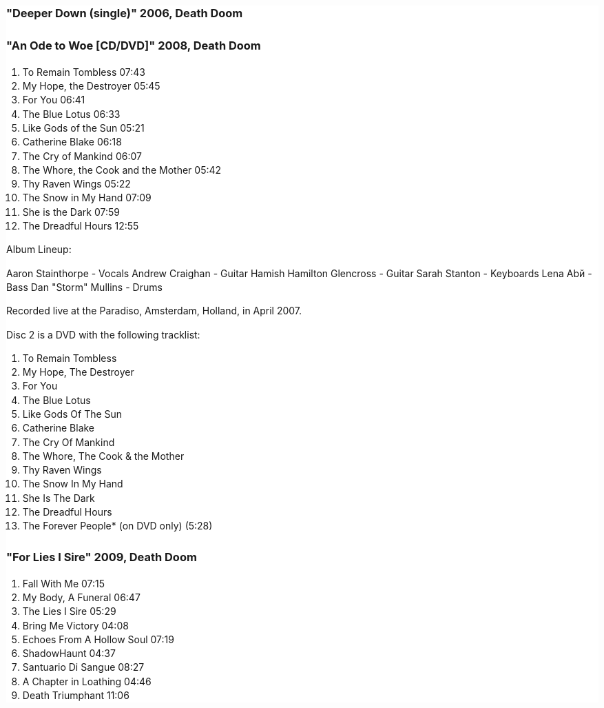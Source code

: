 ### "Deeper Down (single)" 2006, Death Doom



### "An Ode to Woe [CD/DVD]" 2008, Death Doom

1. To Remain Tombless 07:43 
2. My Hope, the Destroyer 05:45
3. For You 06:41 
4. The Blue Lotus 06:33 
5. Like Gods of the Sun 05:21
6. Catherine Blake 06:18
7. The Cry of Mankind 06:07
8. The Whore, the Cook and the Mother 05:42
9. Thy Raven Wings 05:22
10. The Snow in My Hand 07:09
11. She is the Dark 07:59
12. The Dreadful Hours 12:55 

Album Lineup:

Aaron Stainthorpe - Vocals 
Andrew Craighan - Guitar 
Hamish Hamilton Glencross - Guitar 
Sarah Stanton - Keyboards
Lena Abй - Bass 
Dan "Storm" Mullins - Drums

Recorded live at the Paradiso, Amsterdam, Holland, in April 2007.

Disc 2 is a DVD with the following tracklist:

1. To Remain Tombless 
2. My Hope, The Destroyer 
3. For You 
4. The Blue Lotus 
5. Like Gods Of The Sun 
6. Catherine Blake 
7. The Cry Of Mankind 
8. The Whore, The Cook & the Mother 
9. Thy Raven Wings 
10. The Snow In My Hand 
11. She Is The Dark 
12. The Dreadful Hours 
13. The Forever People* (on DVD only) (5:28) 

### "For Lies I Sire" 2009, Death Doom

1. Fall With Me 07:15  
2. My Body, A Funeral 06:47  
3. The Lies I Sire 05:29 
4. Bring Me Victory 04:08
5. Echoes From A Hollow Soul 07:19  
6. ShadowHaunt 04:37  
7. Santuario Di Sangue 08:27  
8. A Chapter in Loathing 04:46  
9. Death Triumphant 11:06 
